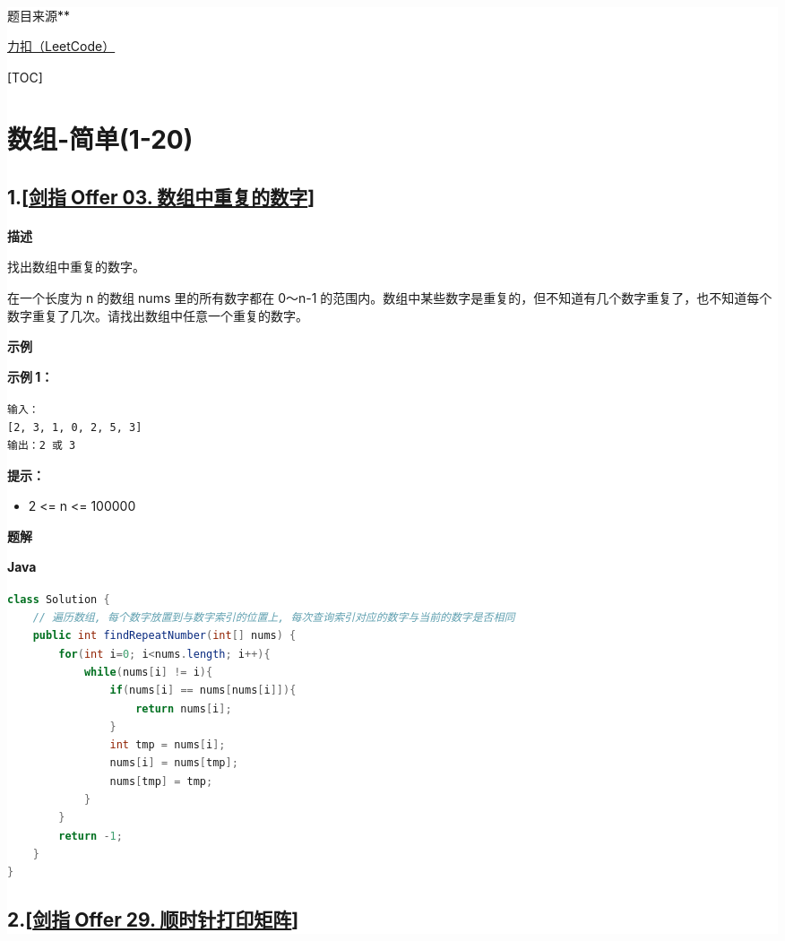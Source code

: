题目来源**

[力扣（LeetCode）](https://leetcode-cn.com/)

[TOC]



# 数组-简单(1-20)

## 1.[[剑指 Offer 03. 数组中重复的数字](https://leetcode-cn.com/problems/shu-zu-zhong-zhong-fu-de-shu-zi-lcof/)]

**描述**

找出数组中重复的数字。


在一个长度为 n 的数组 nums 里的所有数字都在 0～n-1 的范围内。数组中某些数字是重复的，但不知道有几个数字重复了，也不知道每个数字重复了几次。请找出数组中任意一个重复的数字。

**示例**

**示例 1：**

```
输入：
[2, 3, 1, 0, 2, 5, 3]
输出：2 或 3 
```

**提示：**

- 2 <= n <= 100000

**题解**

**Java**

```java
class Solution {
    // 遍历数组, 每个数字放置到与数字索引的位置上, 每次查询索引对应的数字与当前的数字是否相同
    public int findRepeatNumber(int[] nums) {
        for(int i=0; i<nums.length; i++){
            while(nums[i] != i){
                if(nums[i] == nums[nums[i]]){
                    return nums[i];
                }
                int tmp = nums[i];
                nums[i] = nums[tmp];
                nums[tmp] = tmp;
            }
        }
        return -1;
    }
}
```

## 2.[[剑指 Offer 29. 顺时针打印矩阵](https://leetcode-cn.com/problems/shun-shi-zhen-da-yin-ju-zhen-lcof/)]
